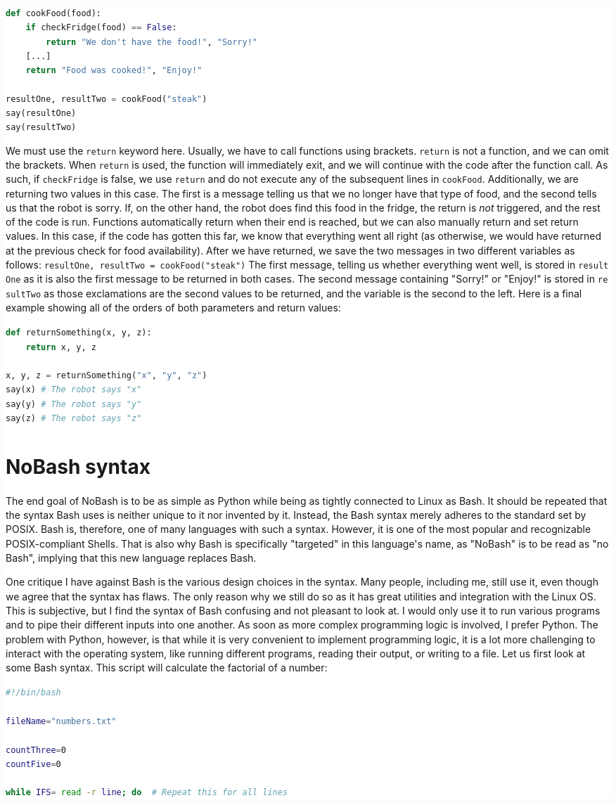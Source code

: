 ```python
def cookFood(food):
	if checkFridge(food) == False:
		return "We don't have the food!", "Sorry!"
	[...]
	return "Food was cooked!", "Enjoy!"

resultOne, resultTwo = cookFood("steak")
say(resultOne)
say(resultTwo)
```
We must use the `return` keyword here. Usually, we have to call functions using brackets. `return` is not a function, and we can omit the brackets. When `return` is used, the function will immediately exit, and we will continue with the code after the function call. As such, if `checkFridge` is false, we use `return` and do not execute any of the subsequent lines in `cookFood`. Additionally, we are returning two values in this case. The first is a message telling us that we no longer have that type of food, and the second tells us that the robot is sorry. If, on the other hand, the robot does find this food in the fridge, the return is *not* triggered, and the rest of the code is run. Functions automatically return when their end is reached, but we can also manually return and set return values. In this case, if the code has gotten this far, we know that everything went all right (as otherwise, we would have returned at the previous check for food availability). After we have returned, we save the two messages in two different variables as follows:
`resultOne, resultTwo = cookFood("steak")`
The first message, telling us whether everything went well, is stored in `resultOne` as it is also the first message to be returned in both cases. The second message containing "Sorry!" or "Enjoy!" is stored in `resultTwo` as those exclamations are the second values to be returned, and the variable is the second to the left. Here is a final example showing all of the orders of both parameters and return values:
```python
def returnSomething(x, y, z):
	return x, y, z

x, y, z = returnSomething("x", "y", "z")
say(x) # The robot says "x"
say(y) # The robot says "y"
say(z) # The robot says "z"
```

# NoBash syntax
The end goal of NoBash is to be as simple as Python while being as tightly connected to Linux as Bash. It should be repeated that the syntax Bash uses is neither unique to it nor invented by it. Instead, the Bash syntax merely adheres to the standard set by POSIX. Bash is, therefore, one of many languages with such a syntax. However, it is one of the most popular and recognizable POSIX-compliant Shells. That is also why Bash is specifically "targeted" in this language's name, as "NoBash" is to be read as "no Bash", implying that this new language replaces Bash. 

One critique I have against Bash is the various design choices in the syntax. Many people, including me, still use it, even though we agree that the syntax has flaws. The only reason why we still do so as it has great utilities and integration with the Linux OS. This is subjective, but I find the syntax of Bash confusing and not pleasant to look at. I would only use it to run various programs and to pipe their different inputs into one another. As soon as more complex programming logic is involved, I prefer Python. The problem with Python, however, is that while it is very convenient to implement programming logic, it is a lot more challenging to interact with the operating system, like running different programs, reading their output, or writing to a file. Let us first look at some Bash syntax. This script will calculate the factorial of a number:
```bash
#!/bin/bash

fileName="numbers.txt"

countThree=0
countFive=0

while IFS= read -r line; do  # Repeat this for all lines
```
